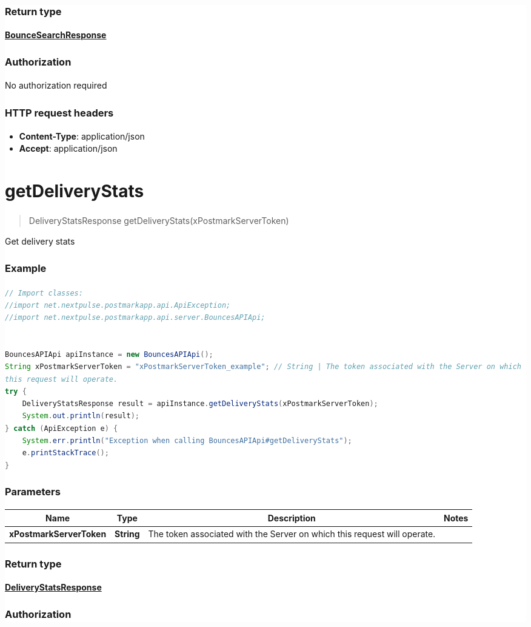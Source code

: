 ### Return type

[**BounceSearchResponse**](BounceSearchResponse.md)

### Authorization

No authorization required

### HTTP request headers

 - **Content-Type**: application/json
 - **Accept**: application/json

<a name="getDeliveryStats"></a>
# **getDeliveryStats**
> DeliveryStatsResponse getDeliveryStats(xPostmarkServerToken)

Get delivery stats

### Example
```java
// Import classes:
//import net.nextpulse.postmarkapp.api.ApiException;
//import net.nextpulse.postmarkapp.api.server.BouncesAPIApi;


BouncesAPIApi apiInstance = new BouncesAPIApi();
String xPostmarkServerToken = "xPostmarkServerToken_example"; // String | The token associated with the Server on which this request will operate.
try {
    DeliveryStatsResponse result = apiInstance.getDeliveryStats(xPostmarkServerToken);
    System.out.println(result);
} catch (ApiException e) {
    System.err.println("Exception when calling BouncesAPIApi#getDeliveryStats");
    e.printStackTrace();
}
```

### Parameters

Name | Type | Description  | Notes
------------- | ------------- | ------------- | -------------
 **xPostmarkServerToken** | **String**| The token associated with the Server on which this request will operate. |

### Return type

[**DeliveryStatsResponse**](DeliveryStatsResponse.md)

### Authorization
